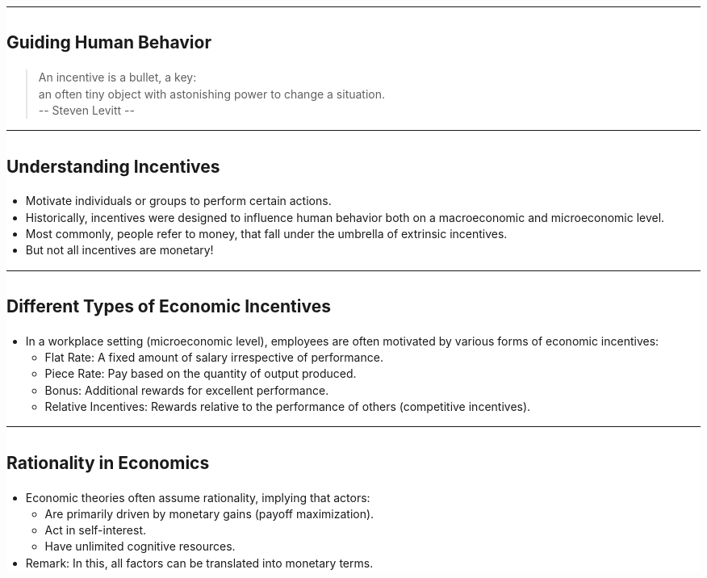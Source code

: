 </pba-flex>

---

## Guiding Human Behavior

> An incentive is a bullet, a key:<br/>an often tiny object with astonishing power to change a situation.<br/>-- Steven Levitt --

---
## Understanding Incentives

<pba-flex center>

<ul>
<li class="fragment">Motivate individuals or groups to perform certain actions.</li>
<li class="fragment">Historically, incentives were designed to influence human behavior both on a macroeconomic and microeconomic level.</li>
<li class="fragment">Most commonly, people refer to money, that fall under the umbrella of extrinsic incentives.</li>
<li class="fragment">But not all incentives are monetary!</li>
</ul>

</pba-flex>

---

## Different Types of Economic Incentives

<pba-flex center>

<ul>
<li class="fragment">In a workplace setting (microeconomic level), employees are often motivated by various forms of economic incentives:
    <ul>
    <li class="fragment">Flat Rate: A fixed amount of salary irrespective of performance.</li>
    <li class="fragment">Piece Rate: Pay based on the quantity of output produced.</li>
    <li class="fragment">Bonus: Additional rewards for excellent performance.</li>
    <li class="fragment">Relative Incentives: Rewards relative to the performance of others (competitive incentives).</li>
    </ul>
</li>
</ul>

</pba-flex>

---
## Rationality in Economics

<pba-flex center>

<ul>
<li class="fragment">Economic theories often assume rationality, implying that actors:
    <ul>
    <li class="fragment">Are primarily driven by monetary gains (payoff maximization).</li>
    <li class="fragment">Act in self-interest.</li>
    <li class="fragment">Have unlimited cognitive resources.</li>
    </ul>
</li>
<li class="fragment">Remark: In this, all factors can be translated into monetary terms.</li>
</ul>
